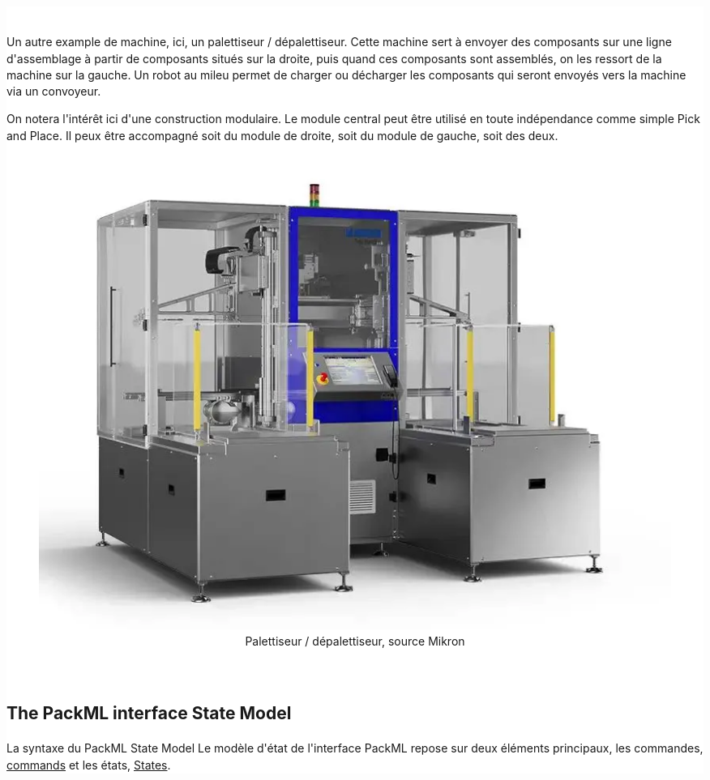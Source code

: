 <br>

Un autre example de machine, ici, un palettiseur / dépalettiseur. Cette machine sert à envoyer des composants sur une ligne d'assemblage à partir de composants situés sur la droite, puis quand ces composants sont assemblés, on les ressort de la machine sur la gauche. Un robot au mileu permet de charger ou décharger les composants qui seront envoyés vers la machine via un convoyeur.

On notera l'intérêt ici d'une construction modulaire. Le module central peut être utilisé en toute indépendance comme simple Pick and Place. Il peux être accompagné soit du module de droite, soit du module de gauche, soit des deux.

<div style="text-align: center;">
  <figure>
      <img src="./img/MA.3D-TrayHandler-LoaderUnloader.jpg.webp"
          alt="Image of a palettiseur / dépalettiseur">
      <figcaption>Palettiseur / dépalettiseur, source Mikron</figcaption>
  </figure>
</div>
<br>

##	The PackML interface State Model
La syntaxe du PackML State Model
Le modèle d'état de l'interface PackML repose sur deux éléments principaux, les commandes, [commands](#commands) et les états, [States](#states).
